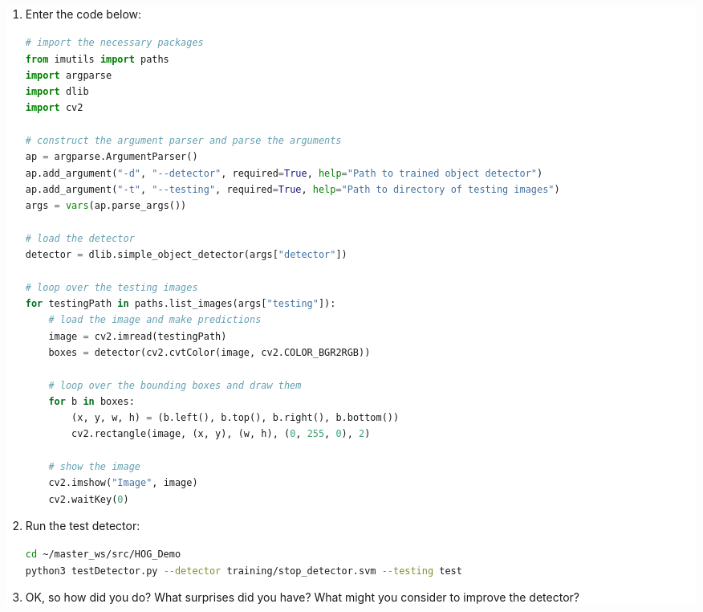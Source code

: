 1. Enter the code below: 

    ```python
    # import the necessary packages
    from imutils import paths
    import argparse
    import dlib
    import cv2

    # construct the argument parser and parse the arguments
    ap = argparse.ArgumentParser()
    ap.add_argument("-d", "--detector", required=True, help="Path to trained object detector")
    ap.add_argument("-t", "--testing", required=True, help="Path to directory of testing images")
    args = vars(ap.parse_args())

    # load the detector
    detector = dlib.simple_object_detector(args["detector"])

    # loop over the testing images
    for testingPath in paths.list_images(args["testing"]):
        # load the image and make predictions
        image = cv2.imread(testingPath)
        boxes = detector(cv2.cvtColor(image, cv2.COLOR_BGR2RGB))
        
        # loop over the bounding boxes and draw them
        for b in boxes:
            (x, y, w, h) = (b.left(), b.top(), b.right(), b.bottom())
            cv2.rectangle(image, (x, y), (w, h), (0, 255, 0), 2)
            
        # show the image
        cv2.imshow("Image", image)
        cv2.waitKey(0)
    ```

1. Run the test detector:

    ```bash
    cd ~/master_ws/src/HOG_Demo
    python3 testDetector.py --detector training/stop_detector.svm --testing test
    ```

1. OK, so how did you do? What surprises did you have? What might you consider to improve the detector?


[ros2run]: Aborted